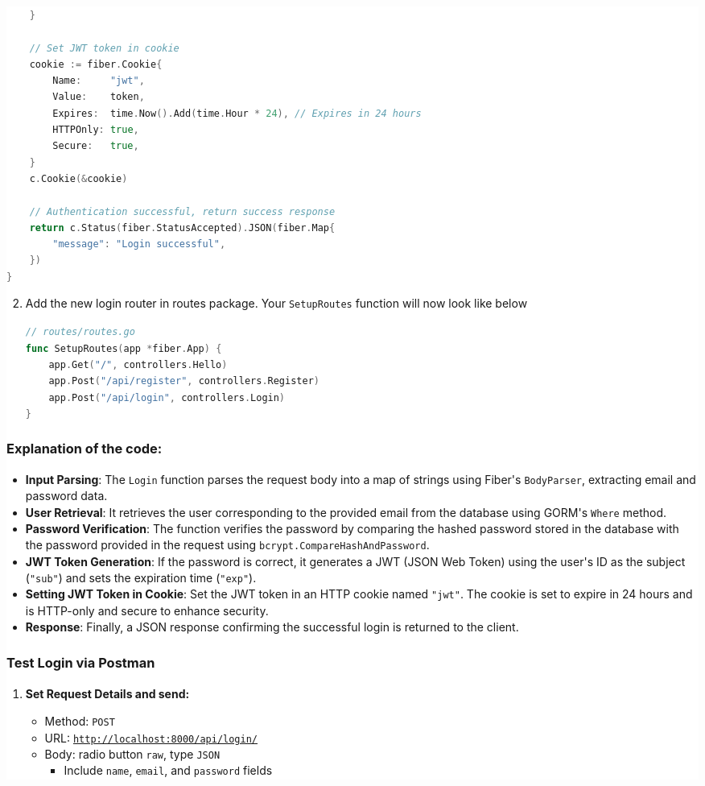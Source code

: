 ```go
	}

	// Set JWT token in cookie
	cookie := fiber.Cookie{
		Name:     "jwt",
        Value:    token,
		Expires:  time.Now().Add(time.Hour * 24), // Expires in 24 hours
        HTTPOnly: true,
        Secure:   true,
	}
	c.Cookie(&cookie)

	// Authentication successful, return success response
	return c.Status(fiber.StatusAccepted).JSON(fiber.Map{
		"message": "Login successful",
	})
}
```

2. Add the new login router in routes package. Your `SetupRoutes` function will now look like below

   ```go
   // routes/routes.go
   func SetupRoutes(app *fiber.App) {
       app.Get("/", controllers.Hello)
       app.Post("/api/register", controllers.Register)
       app.Post("/api/login", controllers.Login)
   }
   ```

### Explanation of the code:

- **Input Parsing**: The `Login` function parses the request body into a map of strings using Fiber's `BodyParser`, extracting email and password data.
- **User Retrieval**: It retrieves the user corresponding to the provided email from the database using GORM's `Where` method.
- **Password Verification**: The function verifies the password by comparing the hashed password stored in the database with the password provided in the request using `bcrypt.CompareHashAndPassword`.
- **JWT Token Generation**: If the password is correct, it generates a JWT (JSON Web Token) using the user's ID as the subject (`"sub"`) and sets the expiration time (`"exp"`).
- **Setting JWT Token in Cookie**: Set the JWT token in an HTTP cookie named `"jwt"`. The cookie is set to expire in 24 hours and is HTTP-only and secure to enhance security.
- **Response**: Finally, a JSON response confirming the successful login is returned to the client.

### Test Login via Postman

1. **Set Request Details and send:**

   - Method: `POST`
   - URL: [`http://localhost:8000/api/login/`](http://localhost:8000/api/register)
   - Body: radio button `raw`, type `JSON`
     - Include `name`, `email`, and `password` fields
